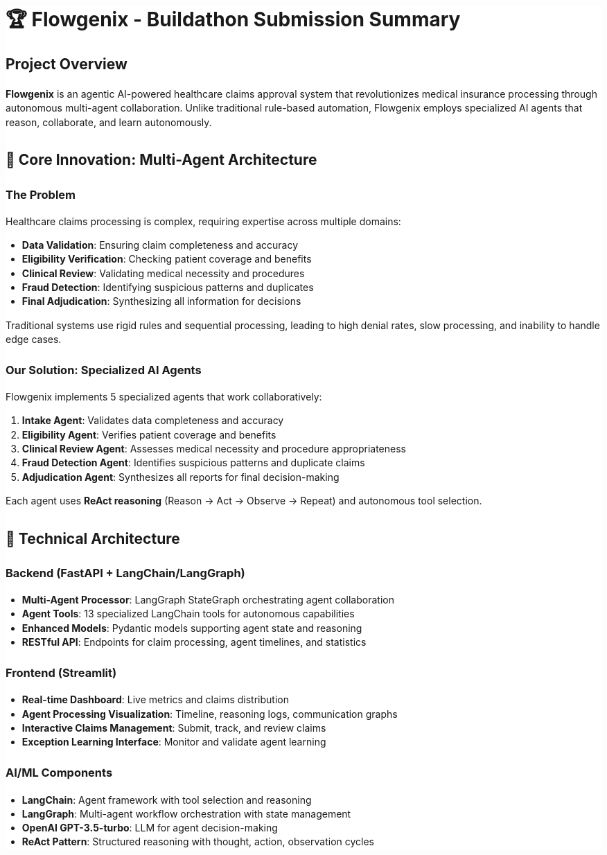 # 🏆 Flowgenix - Buildathon Submission Summary

## Project Overview

**Flowgenix** is an agentic AI-powered healthcare claims approval system that revolutionizes medical insurance processing through autonomous multi-agent collaboration. Unlike traditional rule-based automation, Flowgenix employs specialized AI agents that reason, collaborate, and learn autonomously.

## 🎯 Core Innovation: Multi-Agent Architecture

### The Problem
Healthcare claims processing is complex, requiring expertise across multiple domains:
- **Data Validation**: Ensuring claim completeness and accuracy
- **Eligibility Verification**: Checking patient coverage and benefits
- **Clinical Review**: Validating medical necessity and procedures
- **Fraud Detection**: Identifying suspicious patterns and duplicates
- **Final Adjudication**: Synthesizing all information for decisions

Traditional systems use rigid rules and sequential processing, leading to high denial rates, slow processing, and inability to handle edge cases.

### Our Solution: Specialized AI Agents
Flowgenix implements 5 specialized agents that work collaboratively:

1. **Intake Agent**: Validates data completeness and accuracy
2. **Eligibility Agent**: Verifies patient coverage and benefits
3. **Clinical Review Agent**: Assesses medical necessity and procedure appropriateness
4. **Fraud Detection Agent**: Identifies suspicious patterns and duplicate claims
5. **Adjudication Agent**: Synthesizes all reports for final decision-making

Each agent uses **ReAct reasoning** (Reason → Act → Observe → Repeat) and autonomous tool selection.

## 🔧 Technical Architecture

### Backend (FastAPI + LangChain/LangGraph)
- **Multi-Agent Processor**: LangGraph StateGraph orchestrating agent collaboration
- **Agent Tools**: 13 specialized LangChain tools for autonomous capabilities
- **Enhanced Models**: Pydantic models supporting agent state and reasoning
- **RESTful API**: Endpoints for claim processing, agent timelines, and statistics

### Frontend (Streamlit)
- **Real-time Dashboard**: Live metrics and claims distribution
- **Agent Processing Visualization**: Timeline, reasoning logs, communication graphs
- **Interactive Claims Management**: Submit, track, and review claims
- **Exception Learning Interface**: Monitor and validate agent learning

### AI/ML Components
- **LangChain**: Agent framework with tool selection and reasoning
- **LangGraph**: Multi-agent workflow orchestration with state management
- **OpenAI GPT-3.5-turbo**: LLM for agent decision-making
- **ReAct Pattern**: Structured reasoning with thought, action, observation cycles
